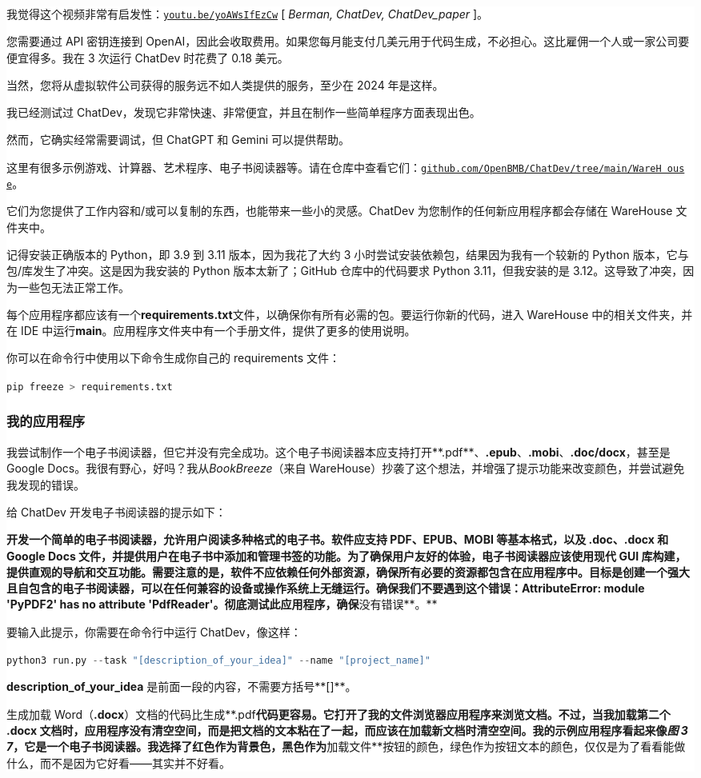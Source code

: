 我觉得这个视频非常有启发性：[`youtu.be/yoAWsIfEzCw`](https://youtu.be/yoAWsIfEzCw) [ *Berman,* *ChatDev, ChatDev_paper* ]。

您需要通过 API 密钥连接到 OpenAI，因此会收取费用。如果您每月能支付几美元用于代码生成，不必担心。这比雇佣一个人或一家公司要便宜得多。我在 3 次运行 ChatDev 时花费了 0.18 美元。

当然，您将从虚拟软件公司获得的服务远不如人类提供的服务，至少在 2024 年是这样。

我已经测试过 ChatDev，发现它非常快速、非常便宜，并且在制作一些简单程序方面表现出色。

然而，它确实经常需要调试，但 ChatGPT 和 Gemini 可以提供帮助。

这里有很多示例游戏、计算器、艺术程序、电子书阅读器等。请在仓库中查看它们：[`github.com/OpenBMB/ChatDev/tree/main/WareH ouse`](https://github.com/OpenBMB/ChatDev/tree/main/WareH﻿ouse)。

它们为您提供了工作内容和/或可以复制的东西，也能带来一些小的灵感。ChatDev 为您制作的任何新应用程序都会存储在 WareHouse 文件夹中。

记得安装正确版本的 Python，即 3.9 到 3.11 版本，因为我花了大约 3 小时尝试安装依赖包，结果因为我有一个较新的 Python 版本，它与包/库发生了冲突。这是因为我安装的 Python 版本太新了；GitHub 仓库中的代码要求 Python 3.11，但我安装的是 3.12。这导致了冲突，因为一些包无法正常工作。

每个应用程序都应该有一个**requirements.txt**文件，以确保你有所有必需的包。要运行你新的代码，进入 WareHouse 中的相关文件夹，并在 IDE 中运行**main**。应用程序文件夹中有一个手册文件，提供了更多的使用说明。

你可以在命令行中使用以下命令生成你自己的 requirements 文件：

```py
pip freeze > requirements.txt
```

### 我的应用程序

我尝试制作一个电子书阅读器，但它并没有完全成功。这个电子书阅读器本应支持打开**.pdf**、**.epub**、**.mobi**、**.doc/docx**，甚至是 Google Docs。我很有野心，好吗？我从*BookBreeze*（来自 WareHouse）抄袭了这个想法，并增强了提示功能来改变颜色，并尝试避免我发现的错误。

给 ChatDev 开发电子书阅读器的提示如下：

**开发一个简单的电子书阅读器，允许用户阅读多种格式的电子书。软件应支持 PDF、EPUB、MOBI 等基本格式，以及 .doc、.docx 和 Google Docs 文件，并提供用户在电子书中添加和管理书签的功能。为了确保用户友好的体验，电子书阅读器应该使用现代 GUI 库构建，提供直观的导航和交互功能。需要注意的是，软件不应依赖任何外部资源，确保所有必要的资源都包含在应用程序中。目标是创建一个强大且自包含的电子书阅读器，可以在任何兼容的设备或操作系统上无缝运行。确保我们不要遇到这个错误：AttributeError: module 'PyPDF2' has no attribute 'PdfReader'。彻底测试此应用程序，确保**没有错误**。**

要输入此提示，你需要在命令行中运行 ChatDev，像这样：

```py
python3 run.py --task "[description_of_your_idea]" --name "[project_name]"
```

**description_of_your_idea** 是前面一段的内容，不需要方括号**[]**。

生成加载 Word（**.docx**）文档的代码比生成**.pdf**代码更容易。它打开了我的文件浏览器应用程序来浏览文档。不过，当我加载第二个 .docx 文档时，应用程序没有清空空间，而是把文档的文本粘在了一起，而应该在加载新文档时清空空间。我的示例应用程序看起来像*图 3* *7*，它是一个电子书阅读器。我选择了红色作为背景色，黑色作为**加载文件**按钮的颜色，绿色作为按钮文本的颜色，仅仅是为了看看能做什么，而不是因为它好看——其实并不好看。
